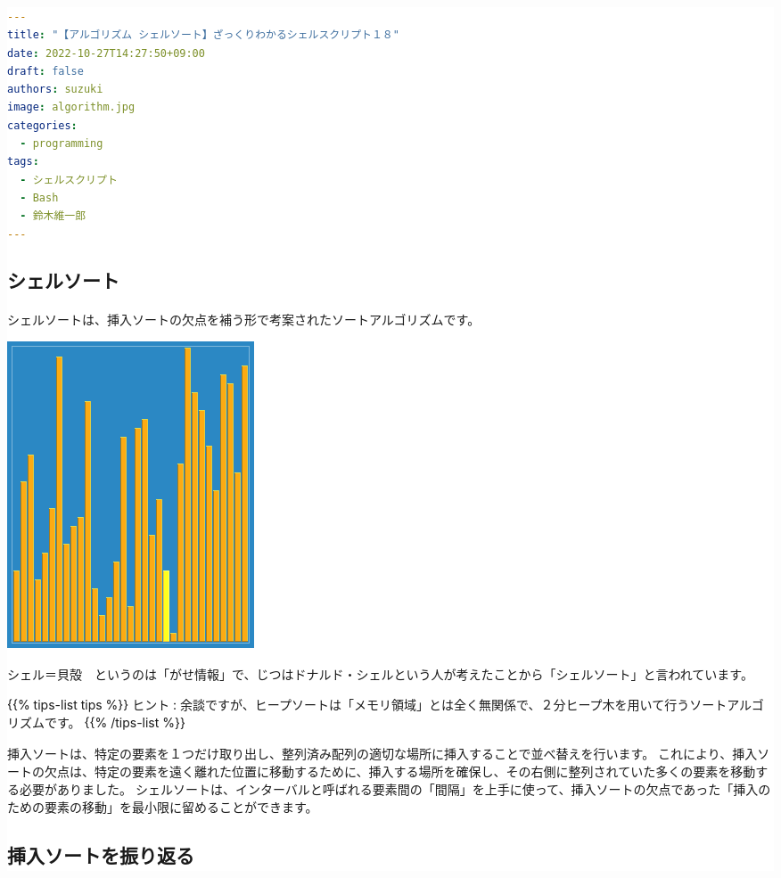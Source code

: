 ```yaml
---
title: "【アルゴリズム シェルソート】ざっくりわかるシェルスクリプト１８"
date: 2022-10-27T14:27:50+09:00
draft: false
authors: suzuki
image: algorithm.jpg
categories:
  - programming
tags:
  - シェルスクリプト
  - Bash
  - 鈴木維一郎
---
```


## シェルソート
シェルソートは、挿入ソートの欠点を補う形で考案されたソートアルゴリズムです。


![シェルソート](Sorting_shellsort_anim.gif)

シェル＝貝殻　というのは「がせ情報」で、じつはドナルド・シェルという人が考えたことから「シェルソート」と言われています。

{{% tips-list tips %}}
ヒント
: 余談ですが、ヒープソートは「メモリ領域」とは全く無関係で、２分ヒープ木を用いて行うソートアルゴリズムです。
{{% /tips-list %}}


挿入ソートは、特定の要素を１つだけ取り出し、整列済み配列の適切な場所に挿入することで並べ替えを行います。
これにより、挿入ソートの欠点は、特定の要素を遠く離れた位置に移動するために、挿入する場所を確保し、その右側に整列されていた多くの要素を移動する必要がありました。
シェルソートは、インターバルと呼ばれる要素間の「間隔」を上手に使って、挿入ソートの欠点であった「挿入のための要素の移動」を最小限に留めることができます。


## 挿入ソートを振り返る
